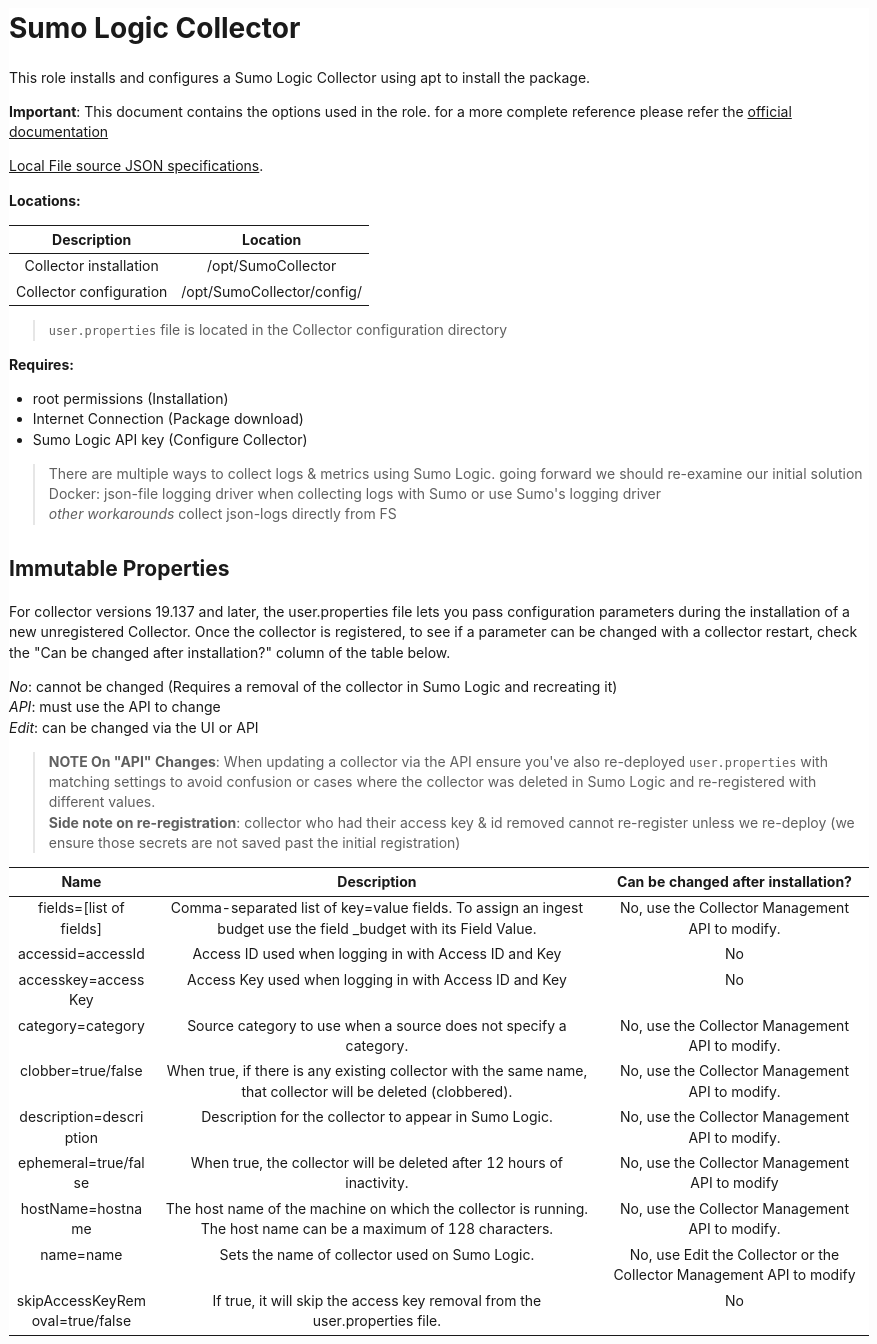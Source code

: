 # Sumo Logic Collector

This role installs and configures a Sumo Logic Collector using apt to install the package.  

**Important**: This document contains the options used in the role. for a more complete reference please refer the [official documentation](https://help.sumologic.com/)

[Local File source JSON specifications](https://help.sumologic.com/03Send-Data/Sources/03Use-JSON-to-Configure-Sources/JSON-Parameters-for-Installed-Sources#Local_file_source).

**Locations:**

|Description            |Location                  |
|:---------------------:|:------------------------:|
|Collector installation |/opt/SumoCollector        |
|Collector configuration|/opt/SumoCollector/config/|

>`user.properties` file is located in the Collector configuration directory

**Requires:**

- root permissions (Installation)
- Internet Connection (Package download)
- Sumo Logic API key (Configure Collector)

>There are multiple ways to collect logs & metrics using Sumo Logic. going forward we should re-examine our initial solution  
>Docker: json-file logging driver when collecting logs with Sumo or use Sumo's logging driver  
>*other workarounds* collect json-logs directly from FS

## Immutable Properties

For collector versions 19.137 and later, the user.properties file lets you pass configuration parameters during the installation of a new unregistered Collector. Once the collector is registered, to see if a parameter can be changed with a collector restart, check the "Can be changed after installation?" column of the table below.

*No*: cannot be changed (Requires a removal of the collector in Sumo Logic and recreating it)  
*API*: must use the API to change  
*Edit*: can be changed via the UI or API  

>**NOTE On "API" Changes**: When updating a collector via the API ensure you've also re-deployed `user.properties` with matching settings to avoid confusion or cases where the collector was deleted in Sumo Logic and re-registered with different values.  
>**Side note on re-registration**: collector who had their access key & id removed cannot re-register unless we re-deploy (we ensure those secrets are not saved past the initial registration)

|Name|Description|Can be changed after installation?|
|:--:|:---------:|:--------------------------------:|
|fields=[list of fields]|Comma-separated list of key=value fields. To assign an ingest budget use the field _budget with its Field Value.|No, use the Collector Management API to modify.|
|accessid=accessId|Access ID used when logging in with Access ID and Key|No|
|accesskey=accessKey|Access Key used when logging in with Access ID and Key|No|
|category=category|Source category to use when a source does not specify a category.|No, use the Collector Management API to modify.|
|clobber=true/false|When true, if there is any existing collector with the same name, that collector will be deleted (clobbered).|No, use the Collector Management API to modify.|
|description=description|Description for the collector to appear in Sumo Logic.|No, use the Collector Management API to modify.|
|ephemeral=true/false|When true, the collector will be deleted after 12 hours of inactivity.|No, use the Collector Management API to modify|
|hostName=hostname|The host name of the machine on which the collector is running. The host name can be a maximum of 128 characters.|No, use the Collector Management API to modify.|
|name=name|Sets the name of collector used on Sumo Logic.|No, use Edit the Collector or the Collector Management API to modify|
|skipAccessKeyRemoval=true/false|If true, it will skip the access key removal from the user.properties file.|No|